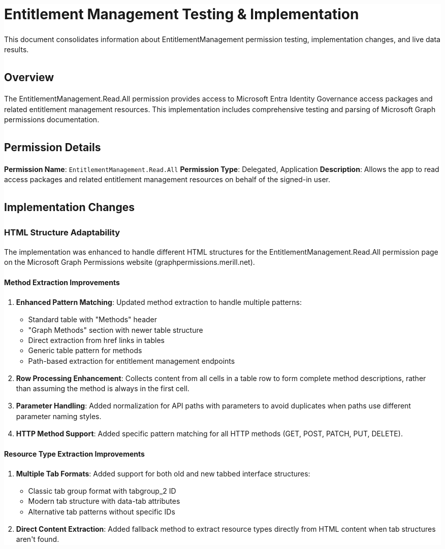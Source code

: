 # Entitlement Management Testing & Implementation

This document consolidates information about EntitlementManagement permission testing, implementation changes, and live data results.

## Overview

The EntitlementManagement.Read.All permission provides access to Microsoft Entra Identity Governance access packages and related entitlement management resources. This implementation includes comprehensive testing and parsing of Microsoft Graph permissions documentation.

## Permission Details

**Permission Name**: `EntitlementManagement.Read.All`
**Permission Type**: Delegated, Application
**Description**: Allows the app to read access packages and related entitlement management resources on behalf of the signed-in user.

## Implementation Changes

### HTML Structure Adaptability

The implementation was enhanced to handle different HTML structures for the EntitlementManagement.Read.All permission page on the Microsoft Graph Permissions website (graphpermissions.merill.net).

#### Method Extraction Improvements

1. **Enhanced Pattern Matching**: Updated method extraction to handle multiple patterns:
   - Standard table with "Methods" header
   - "Graph Methods" section with newer table structure
   - Direct extraction from href links in tables
   - Generic table pattern for methods
   - Path-based extraction for entitlement management endpoints

2. **Row Processing Enhancement**: Collects content from all cells in a table row to form complete method descriptions, rather than assuming the method is always in the first cell.

3. **Parameter Handling**: Added normalization for API paths with parameters to avoid duplicates when paths use different parameter naming styles.

4. **HTTP Method Support**: Added specific pattern matching for all HTTP methods (GET, POST, PATCH, PUT, DELETE).

#### Resource Type Extraction Improvements

1. **Multiple Tab Formats**: Added support for both old and new tabbed interface structures:
   - Classic tab group format with tabgroup_2 ID
   - Modern tab structure with data-tab attributes
   - Alternative tab patterns without specific IDs

2. **Direct Content Extraction**: Added fallback method to extract resource types directly from HTML content when tab structures aren't found.
